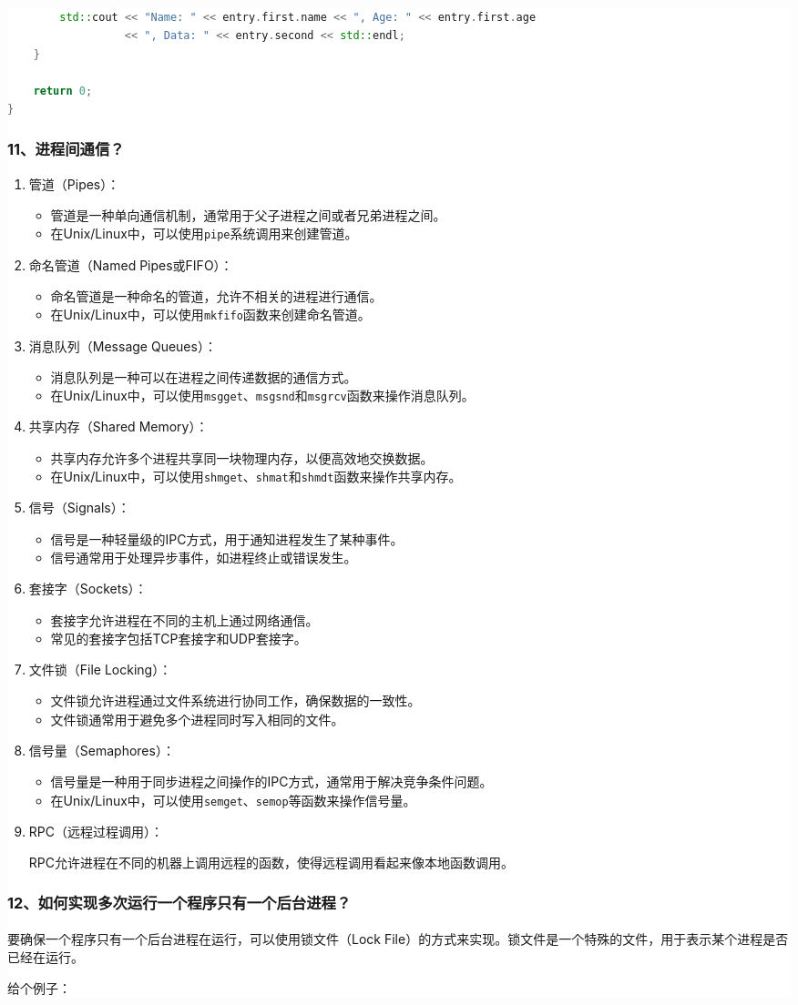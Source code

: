 ```C++
        std::cout << "Name: " << entry.first.name << ", Age: " << entry.first.age
                  << ", Data: " << entry.second << std::endl;
    }

    return 0;
}
```

### 11、进程间通信？

1. 管道（Pipes）：

   - 管道是一种单向通信机制，通常用于父子进程之间或者兄弟进程之间。
   - 在Unix/Linux中，可以使用`pipe`系统调用来创建管道。

2. 命名管道（Named Pipes或FIFO）：

   - 命名管道是一种命名的管道，允许不相关的进程进行通信。
   - 在Unix/Linux中，可以使用`mkfifo`函数来创建命名管道。

3. 消息队列（Message Queues）：

   - 消息队列是一种可以在进程之间传递数据的通信方式。
   - 在Unix/Linux中，可以使用`msgget`、`msgsnd`和`msgrcv`函数来操作消息队列。

4. 共享内存（Shared Memory）：

   - 共享内存允许多个进程共享同一块物理内存，以便高效地交换数据。
   - 在Unix/Linux中，可以使用`shmget`、`shmat`和`shmdt`函数来操作共享内存。

5. 信号（Signals）：

   - 信号是一种轻量级的IPC方式，用于通知进程发生了某种事件。
   - 信号通常用于处理异步事件，如进程终止或错误发生。

6. 套接字（Sockets）：

   - 套接字允许进程在不同的主机上通过网络通信。
   - 常见的套接字包括TCP套接字和UDP套接字。

7. 文件锁（File Locking）：

   - 文件锁允许进程通过文件系统进行协同工作，确保数据的一致性。
   - 文件锁通常用于避免多个进程同时写入相同的文件。

8. 信号量（Semaphores）：

   - 信号量是一种用于同步进程之间操作的IPC方式，通常用于解决竞争条件问题。
   - 在Unix/Linux中，可以使用`semget`、`semop`等函数来操作信号量。

9. RPC（远程过程调用）：

   RPC允许进程在不同的机器上调用远程的函数，使得远程调用看起来像本地函数调用。

### 12、如何实现多次运行一个程序只有一个后台进程？

要确保一个程序只有一个后台进程在运行，可以使用锁文件（Lock File）的方式来实现。锁文件是一个特殊的文件，用于表示某个进程是否已经在运行。

给个例子：
